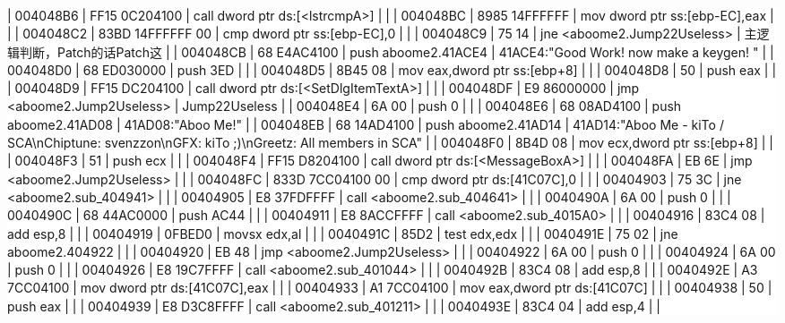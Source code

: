 | 004048B6 | FF15 0C204100          | call dword ptr ds:\[\<lstrcmpA\>\]        |                                                              |
| 004048BC | 8985 14FFFFFF          | mov dword ptr ss:\[ebp-EC\],eax           |                                                              |
| 004048C2 | 83BD 14FFFFFF 00       | cmp dword ptr ss:\[ebp-EC\],0             |                                                              |
| 004048C9 | 75 14                  | jne \<aboome2.Jump22Useless\>             | 主逻辑判断，Patch的话Patch这                                 |
| 004048CB | 68 E4AC4100            | push aboome2.41ACE4                       | 41ACE4:"Good Work! now make a keygen! "                      |
| 004048D0 | 68 ED030000            | push 3ED                                  |                                                              |
| 004048D5 | 8B45 08                | mov eax,dword ptr ss:\[ebp+8\]            |                                                              |
| 004048D8 | 50                     | push eax                                  |                                                              |
| 004048D9 | FF15 DC204100          | call dword ptr ds:\[\<SetDlgItemTextA\>\] |                                                              |
| 004048DF | E9 86000000            | jmp \<aboome2.Jump2Useless\>              | Jump22Useless                                                |
| 004048E4 | 6A 00                  | push 0                                    |                                                              |
| 004048E6 | 68 08AD4100            | push aboome2.41AD08                       | 41AD08:"Aboo Me!"                                            |
| 004048EB | 68 14AD4100            | push aboome2.41AD14                       | 41AD14:"Aboo Me - kiTo / SCA\nChiptune: svenzzon\nGFX: kiTo ;)\nGreetz: All members in SCA" |
| 004048F0 | 8B4D 08                | mov ecx,dword ptr ss:\[ebp+8\]            |                                                              |
| 004048F3 | 51                     | push ecx                                  |                                                              |
| 004048F4 | FF15 D8204100          | call dword ptr ds:\[\<MessageBoxA\>\]     |                                                              |
| 004048FA | EB 6E                  | jmp \<aboome2.Jump2Useless\>              |                                                              |
| 004048FC | 833D 7CC04100 00       | cmp dword ptr ds:\[41C07C\],0             |                                                              |
| 00404903 | 75 3C                  | jne \<aboome2.sub_404941\>                |                                                              |
| 00404905 | E8 37FDFFFF            | call \<aboome2.sub_404641\>               |                                                              |
| 0040490A | 6A 00                  | push 0                                    |                                                              |
| 0040490C | 68 44AC0000            | push AC44                                 |                                                              |
| 00404911 | E8 8ACCFFFF            | call \<aboome2.sub_4015A0\>               |                                                              |
| 00404916 | 83C4 08                | add esp,8                                 |                                                              |
| 00404919 | 0FBED0                 | movsx edx,al                              |                                                              |
| 0040491C | 85D2                   | test edx,edx                              |                                                              |
| 0040491E | 75 02                  | jne aboome2.404922                        |                                                              |
| 00404920 | EB 48                  | jmp \<aboome2.Jump2Useless\>              |                                                              |
| 00404922 | 6A 00                  | push 0                                    |                                                              |
| 00404924 | 6A 00                  | push 0                                    |                                                              |
| 00404926 | E8 19C7FFFF            | call \<aboome2.sub_401044\>               |                                                              |
| 0040492B | 83C4 08                | add esp,8                                 |                                                              |
| 0040492E | A3 7CC04100            | mov dword ptr ds:\[41C07C\],eax           |                                                              |
| 00404933 | A1 7CC04100            | mov eax,dword ptr ds:\[41C07C\]           |                                                              |
| 00404938 | 50                     | push eax                                  |                                                              |
| 00404939 | E8 D3C8FFFF            | call \<aboome2.sub_401211\>               |                                                              |
| 0040493E | 83C4 04                | add esp,4                                 |                                                              |